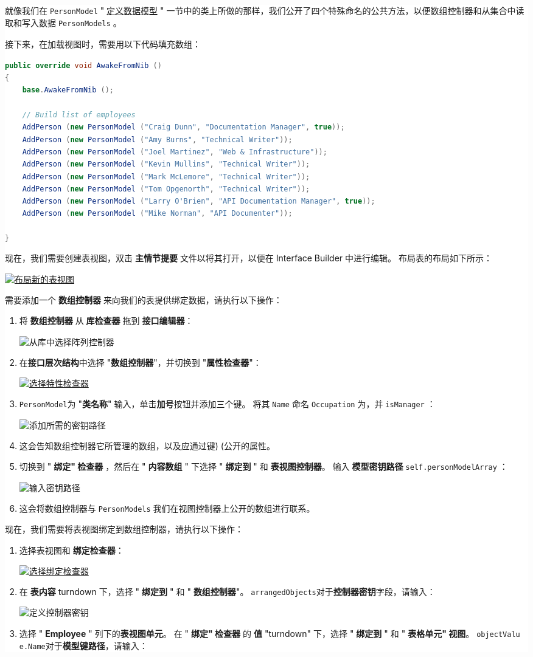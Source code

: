 就像我们在 `PersonModel` " [定义数据模型](#Defining_your_Data_Model) " 一节中的类上所做的那样，我们公开了四个特殊命名的公共方法，以便数组控制器和从集合中读取和写入数据 `PersonModels` 。

接下来，在加载视图时，需要用以下代码填充数组：

```csharp
public override void AwakeFromNib ()
{
    base.AwakeFromNib ();

    // Build list of employees
    AddPerson (new PersonModel ("Craig Dunn", "Documentation Manager", true));
    AddPerson (new PersonModel ("Amy Burns", "Technical Writer"));
    AddPerson (new PersonModel ("Joel Martinez", "Web & Infrastructure"));
    AddPerson (new PersonModel ("Kevin Mullins", "Technical Writer"));
    AddPerson (new PersonModel ("Mark McLemore", "Technical Writer"));
    AddPerson (new PersonModel ("Tom Opgenorth", "Technical Writer"));
    AddPerson (new PersonModel ("Larry O'Brien", "API Documentation Manager", true));
    AddPerson (new PersonModel ("Mike Norman", "API Documenter"));

}
```

现在，我们需要创建表视图，双击 **主情节提要** 文件以将其打开，以便在 Interface Builder 中进行编辑。 布局表的布局如下所示：

[![布局新的表视图](databinding-images/table02.png "布局新的表视图")](databinding-images/table02-large.png#lightbox)

需要添加一个 **数组控制器** 来向我们的表提供绑定数据，请执行以下操作：

1. 将 **数组控制器** 从 **库检查器** 拖到 **接口编辑器**：

    ![从库中选择阵列控制器](databinding-images/table03.png "从库中选择阵列控制器")
2. 在**接口层次结构**中选择 "**数组控制器**"，并切换到 "**属性检查器**"：

    [![选择特性检查器](databinding-images/table04.png "选择特性检查器")](databinding-images/table04-large.png#lightbox)
3. `PersonModel`为 "**类名称**" 输入，单击**加号**按钮并添加三个键。 将其 `Name` 命名 `Occupation` 为，并 `isManager` ：

    ![添加所需的密钥路径](databinding-images/table05.png "添加所需的密钥路径")
4. 这会告知数组控制器它所管理的数组，以及应通过键)  (公开的属性。
5. 切换到 " **绑定" 检查器** ，然后在 " **内容数组** " 下选择 " **绑定到** " 和 **表视图控制器**。 输入 **模型密钥路径** `self.personModelArray` ：

    ![输入密钥路径](databinding-images/table06.png "输入密钥路径")
6. 这会将数组控制器与 `PersonModels` 我们在视图控制器上公开的数组进行联系。

现在，我们需要将表视图绑定到数组控制器，请执行以下操作：

1. 选择表视图和 **绑定检查器**：

    [![选择绑定检查器](databinding-images/table07.png "选择绑定检查器")](databinding-images/table07-large.png#lightbox)
2. 在 **表内容** turndown 下，选择 " **绑定到** " 和 " **数组控制器**"。 `arrangedObjects`对于**控制器密钥**字段，请输入：

    ![定义控制器密钥](databinding-images/table08.png "定义控制器密钥")
3. 选择 " **Employee** " 列下的**表视图单元**。 在 " **绑定" 检查器** 的 **值** "turndown" 下，选择 " **绑定到** " 和 " **表格单元" 视图**。 `objectValue.Name`对于**模型键路径**，请输入：

